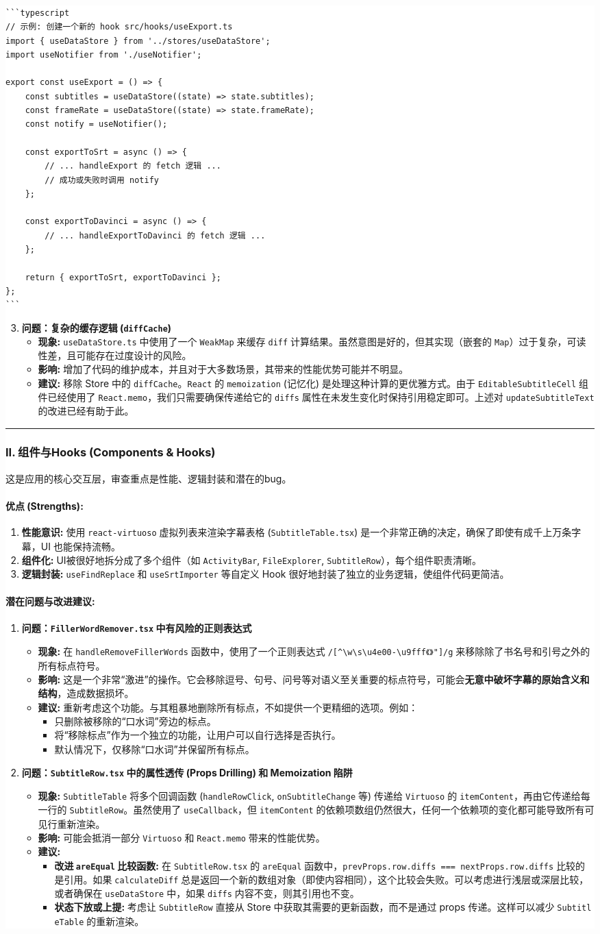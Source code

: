     ```typescript
    // 示例: 创建一个新的 hook src/hooks/useExport.ts
    import { useDataStore } from '../stores/useDataStore';
    import useNotifier from './useNotifier';

    export const useExport = () => {
        const subtitles = useDataStore((state) => state.subtitles);
        const frameRate = useDataStore((state) => state.frameRate);
        const notify = useNotifier();

        const exportToSrt = async () => {
            // ... handleExport 的 fetch 逻辑 ...
            // 成功或失败时调用 notify
        };

        const exportToDavinci = async () => {
            // ... handleExportToDavinci 的 fetch 逻辑 ...
        };

        return { exportToSrt, exportToDavinci };
    };
    ```

3.  **问题：复杂的缓存逻辑 (`diffCache`)**
    *   **现象:** `useDataStore.ts` 中使用了一个 `WeakMap` 来缓存 `diff` 计算结果。虽然意图是好的，但其实现（嵌套的 `Map`）过于复杂，可读性差，且可能存在过度设计的风险。
    *   **影响:** 增加了代码的维护成本，并且对于大多数场景，其带来的性能优势可能并不明显。
    *   **建议:** 移除 Store 中的 `diffCache`。`React` 的 `memoization` (记忆化) 是处理这种计算的更优雅方式。由于 `EditableSubtitleCell` 组件已经使用了 `React.memo`，我们只需要确保传递给它的 `diffs` 属性在未发生变化时保持引用稳定即可。上述对 `updateSubtitleText` 的改进已经有助于此。

---

### II. 组件与Hooks (Components & Hooks)

这是应用的核心交互层，审查重点是性能、逻辑封装和潜在的bug。

#### **优点 (Strengths):**
1.  **性能意识:** 使用 `react-virtuoso` 虚拟列表来渲染字幕表格 (`SubtitleTable.tsx`) 是一个非常正确的决定，确保了即使有成千上万条字幕，UI 也能保持流畅。
2.  **组件化:** UI被很好地拆分成了多个组件（如 `ActivityBar`, `FileExplorer`, `SubtitleRow`），每个组件职责清晰。
3.  **逻辑封装:** `useFindReplace` 和 `useSrtImporter` 等自定义 Hook 很好地封装了独立的业务逻辑，使组件代码更简洁。

#### **潜在问题与改进建议:**

1.  **问题：`FillerWordRemover.tsx` 中有风险的正则表达式**
    *   **现象:** 在 `handleRemoveFillerWords` 函数中，使用了一个正则表达式 `/[^\w\s\u4e00-\u9fff《》"]/g` 来移除除了书名号和引号之外的所有标点符号。
    *   **影响:** 这是一个非常“激进”的操作。它会移除逗号、句号、问号等对语义至关重要的标点符号，可能会**无意中破坏字幕的原始含义和结构**，造成数据损坏。
    *   **建议:** 重新考虑这个功能。与其粗暴地删除所有标点，不如提供一个更精细的选项。例如：
        *   只删除被移除的“口水词”旁边的标点。
        *   将“移除标点”作为一个独立的功能，让用户可以自行选择是否执行。
        *   默认情况下，仅移除“口水词”并保留所有标点。

2.  **问题：`SubtitleRow.tsx` 中的属性透传 (Props Drilling) 和 Memoization 陷阱**
    *   **现象:** `SubtitleTable` 将多个回调函数 (`handleRowClick`, `onSubtitleChange` 等) 传递给 `Virtuoso` 的 `itemContent`，再由它传递给每一行的 `SubtitleRow`。虽然使用了 `useCallback`，但 `itemContent` 的依赖项数组仍然很大，任何一个依赖项的变化都可能导致所有可见行重新渲染。
    *   **影响:** 可能会抵消一部分 `Virtuoso` 和 `React.memo` 带来的性能优势。
    *   **建议:**
        *   **改进 `areEqual` 比较函数:** 在 `SubtitleRow.tsx` 的 `areEqual` 函数中，`prevProps.row.diffs === nextProps.row.diffs` 比较的是引用。如果 `calculateDiff` 总是返回一个新的数组对象（即使内容相同），这个比较会失败。可以考虑进行浅层或深层比较，或者确保在 `useDataStore` 中，如果 `diffs` 内容不变，则其引用也不变。
        *   **状态下放或上提:** 考虑让 `SubtitleRow` 直接从 Store 中获取其需要的更新函数，而不是通过 props 传递。这样可以减少 `SubtitleTable` 的重新渲染。
